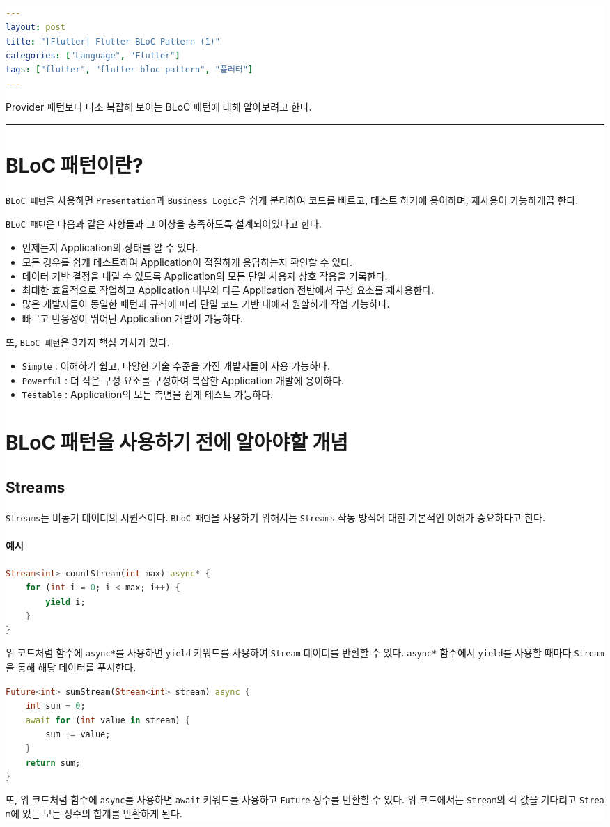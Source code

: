 ```yaml
---
layout: post
title: "[Flutter] Flutter BLoC Pattern (1)"
categories: ["Language", "Flutter"]
tags: ["flutter", "flutter bloc pattern", "플러터"]
---
```


Provider 패턴보다 다소 복잡해 보이는 BLoC 패턴에 대해 알아보려고 한다.

---

# BLoC 패턴이란?

`BLoC 패턴`을 사용하면 `Presentation`과 `Business Logic`을 쉽게 분리하여 코드를 빠르고, 테스트 하기에 용이하며, 재사용이 가능하게끔 한다.


`BLoC 패턴`은 다음과 같은 사항들과 그 이상을 충족하도록 설계되어있다고 한다.
+ 언제든지 Application의 상태를 알 수 있다.
+ 모든 경우를 쉽게 테스트하여 Application이 적절하게 응답하는지 확인할 수 있다.
+ 데이터 기반 결정을 내릴 수 있도록 Application의 모든 단일 사용자 상호 작용을 기록한다.
+ 최대한 효율적으로 작업하고 Application 내부와 다른 Application 전반에서 구성 요소를 재사용한다.
+ 많은 개발자들이 동일한 패턴과 규칙에 따라 단일 코드 기반 내에서 원할하게 작업 가능하다.
+ 빠르고 반응성이 뛰어난 Application 개발이 가능하다.


또, `BLoC 패턴`은 3가지 핵심 가치가 있다.
+ `Simple` : 이해하기 쉽고, 다양한 기술 수준을 가진 개발자들이 사용 가능하다.
+ `Powerful` : 더 작은 구성 요소를 구성하여 복잡한 Application 개발에 용이하다.
+ `Testable` : Application의 모든 측면을 쉽게 테스트 가능하다.

# BLoC 패턴을 사용하기 전에 알아야할 개념
## Streams

`Streams`는 비동기 데이터의 시퀀스이다. `BLoC 패턴`을 사용하기 위해서는 `Streams` 작동 방식에 대한 기본적인 이해가 중요하다고 한다.


#### 예시
```dart
Stream<int> countStream(int max) async* {
    for (int i = 0; i < max; i++) {
        yield i;
    }
}
```


위 코드처럼 함수에 `async*`를 사용하면 `yield` 키워드를 사용하여 `Stream` 데이터를 반환할 수 있다. `async*` 함수에서 `yield`를 사용할 때마다 `Stream`을 통해 해당 데이터를 푸시한다.



```dart
Future<int> sumStream(Stream<int> stream) async {
    int sum = 0;
    await for (int value in stream) {
        sum += value;
    }
    return sum;
}
```
또, 위 코드처럼 함수에 `async`를 사용하면 `await` 키워드를 사용하고 `Future` 정수를 반환할 수 있다. 위 코드에서는 `Stream`의 각 값을 기다리고 `Stream`에 있는 모든 정수의 합계를 반환하게 된다.
